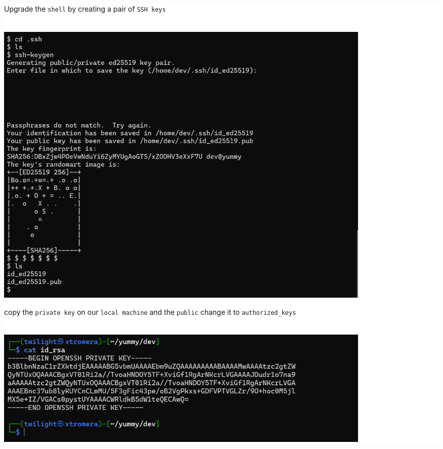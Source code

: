 Upgrade the `shell` by creating a pair of `SSH keys`   

<br/> 
<img src="/img/yummy_screenshots/Pasted image 20241009154225.png" alt="1" style="width:700px; height:auto;">
<br/>

copy the `private key` on our `local machine` and the `public` change it to `authorized_keys` 

<br/> 
<img src="/img/yummy_screenshots/Pasted image 20241009154340.png" alt="1" style="width:700px; height:auto;">
<br/>
